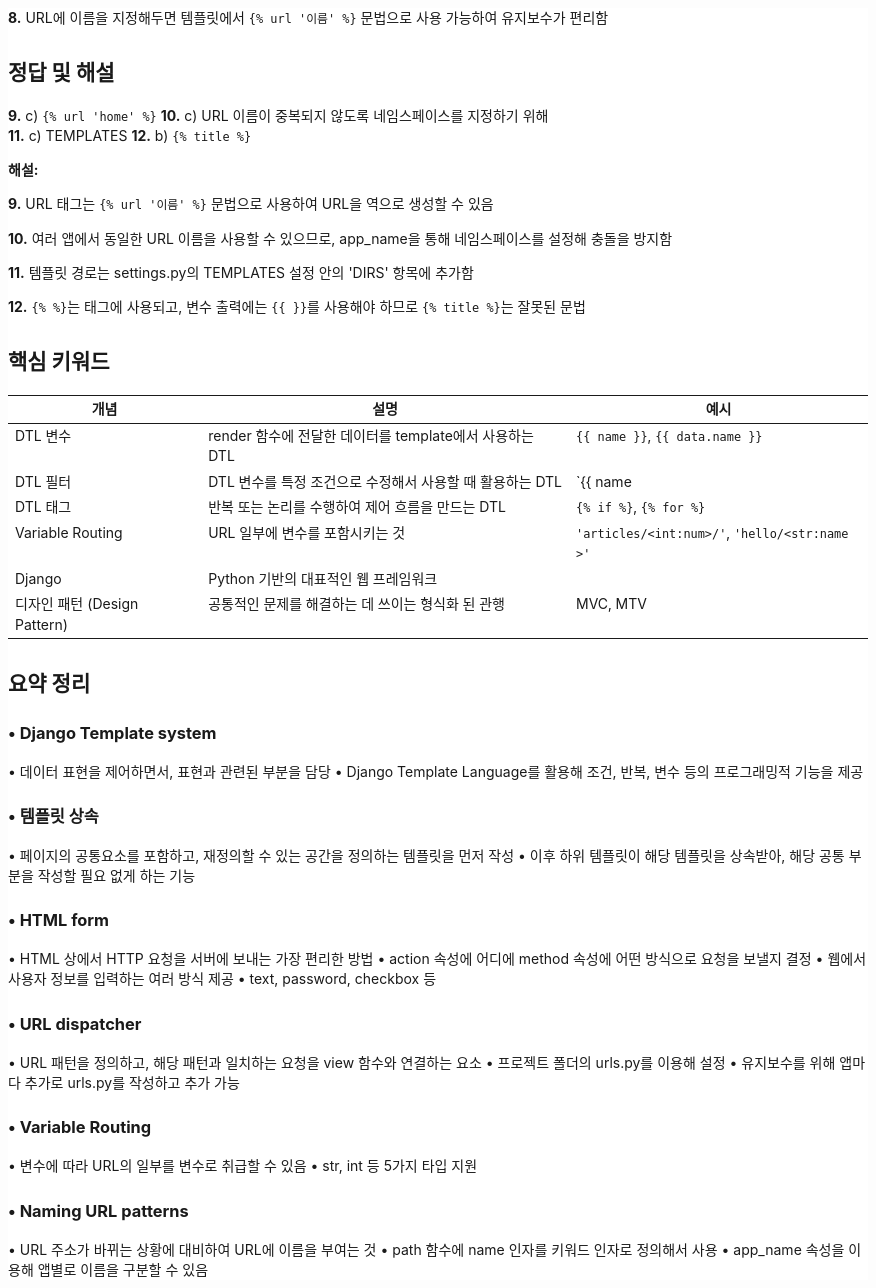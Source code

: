 **8.** URL에 이름을 지정해두면 템플릿에서 `{% url '이름' %}` 문법으로 사용 가능하여 유지보수가 편리함

## 정답 및 해설

**9.** c) `{% url 'home' %}` **10.** c) URL 이름이 중복되지 않도록 네임스페이스를 지정하기 위해  
**11.** c) TEMPLATES **12.** b) `{% title %}`

**해설:**

**9.** URL 태그는 `{% url '이름' %}` 문법으로 사용하여 URL을 역으로 생성할 수 있음

**10.** 여러 앱에서 동일한 URL 이름을 사용할 수 있으므로, app_name을 통해 네임스페이스를 설정해 충돌을 방지함

**11.** 템플릿 경로는 settings.py의 TEMPLATES 설정 안의 'DIRS' 항목에 추가함

**12.** `{% %}`는 태그에 사용되고, 변수 출력에는 `{{ }}`를 사용해야 하므로 `{% title %}`는 잘못된 문법


## 핵심 키워드

| 개념 | 설명 | 예시 |
|------|------|------|
| DTL 변수 | render 함수에 전달한 데이터를 template에서 사용하는 DTL | `{{ name }}`, `{{ data.name }}` |
| DTL 필터 | DTL 변수를 특정 조건으로 수정해서 사용할 때 활용하는 DTL | `{{ name|truncatewords:30 }}` |
| DTL 태그 | 반복 또는 논리를 수행하여 제어 흐름을 만드는 DTL | `{% if %}`, `{% for %}` |
| Variable Routing | URL 일부에 변수를 포함시키는 것 | `'articles/<int:num>/'`, `'hello/<str:name>'` |
| Django | Python 기반의 대표적인 웹 프레임워크 |  |
| 디자인 패턴 (Design Pattern) | 공통적인 문제를 해결하는 데 쓰이는 형식화 된 관행 | MVC, MTV |


## 요약 정리

### • Django Template system
  • 데이터 표현을 제어하면서, 표현과 관련된 부분을 담당
  • Django Template Language를 활용해 조건, 반복, 변수 등의 프로그래밍적 기능을 제공

### • 템플릿 상속
  • 페이지의 공통요소를 포함하고, 재정의할 수 있는 공간을 정의하는 템플릿을 먼저 작성
  • 이후 하위 템플릿이 해당 템플릿을 상속받아, 해당 공통 부분을 작성할 필요 없게 하는 기능

### • HTML form
  • HTML 상에서 HTTP 요청을 서버에 보내는 가장 편리한 방법
  • action 속성에 어디에 method 속성에 어떤 방식으로 요청을 보낼지 결정
  • 웹에서 사용자 정보를 입력하는 여러 방식 제공
    • text, password, checkbox 등


### • URL dispatcher
  • URL 패턴을 정의하고, 해당 패턴과 일치하는 요청을 view 함수와 연결하는 요소
  • 프로젝트 폴더의 urls.py를 이용해 설정
  • 유지보수를 위해 앱마다 추가로 urls.py를 작성하고 추가 가능

### • Variable Routing
  • 변수에 따라 URL의 일부를 변수로 취급할 수 있음
    • str, int 등 5가지 타입 지원

### • Naming URL patterns
  • URL 주소가 바뀌는 상황에 대비하여 URL에 이름을 부여는 것
    • path 함수에 name 인자를 키워드 인자로 정의해서 사용
  • app_name 속성을 이용해 앱별로 이름을 구분할 수 있음

  